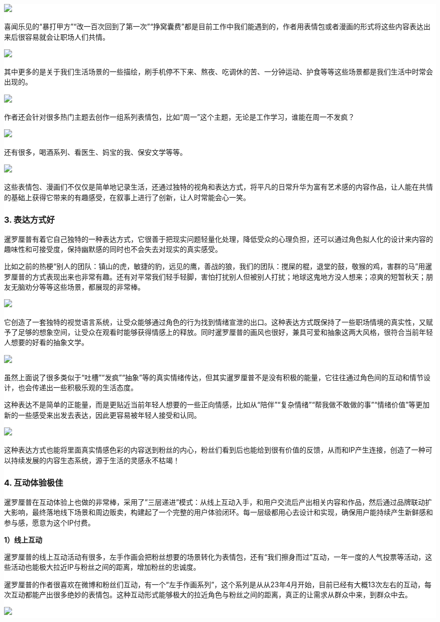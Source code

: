 ![](https://image.woshipm.com/2025/02/27/93a41880-f520-11ef-8a16-00163e09d72f.png)

喜闻乐见的“暴打甲方”“改一百次回到了第一次”“挣窝囊费”都是目前工作中我们能遇到的，作者用表情包或者漫画的形式将这些内容表达出来后很容易就会让职场人们共情。

![](https://image.woshipm.com/2025/02/27/99890ed6-f520-11ef-8206-00163e09d72f.png)

其中更多的是关于我们生活场景的一些描绘，刷手机停不下来、熬夜、吃调休的苦、一分钟运动、护食等等这些场景都是我们生活中时常会出现的。

![](https://image.woshipm.com/2025/02/27/9e92d290-f520-11ef-acf0-00163e09d72f.png)

作者还会针对很多热门主题去创作一组系列表情包，比如“周一”这个主题，无论是工作学习，谁能在周一不发疯？

![](https://image.woshipm.com/2025/02/27/a5f92674-f520-11ef-acf0-00163e09d72f.png)

还有很多，喝酒系列、看医生、妈宝的我、保安文学等等。

![](https://image.woshipm.com/2025/02/27/abfccef4-f520-11ef-acf0-00163e09d72f.png)

这些表情包、漫画们不仅仅是简单地记录生活，还通过独特的视角和表达方式，将平凡的日常升华为富有艺术感的内容作品，让人能在共情的基础上获得它带来的有趣感受，在叙事上进行了创新，让人时常能会心一笑。

### 3\. 表达方式好

暹罗厘普有着它自己独特的一种表达方式，它很善于把现实问题轻量化处理，降低受众的心理负担，还可以通过角色拟人化的设计来内容的趣味性和可接受度，保持幽默感的同时也不会失去对现实的真实感受。

比如之前的热梗“别人的团队：镇山的虎，敏捷的豹，远见的鹰，善战的狼，我们的团队：搅屎的棍，退堂的鼓，敬猴的鸡，害群的马”用暹罗厘普的方式表现出来也非常有趣。还有对平常我们轻手轻脚，害怕打扰别人但被别人打扰；地球这鬼地方没人想来；凉爽的短暂秋天；朋友无脑劝分等等这些场景，都展现的非常棒。

![](https://image.woshipm.com/2025/02/27/b51b2080-f520-11ef-acf0-00163e09d72f.png)

它创造了一套独特的视觉语言系统，让受众能够通过角色的行为找到情绪宣泄的出口。这种表达方式既保持了一些职场情境的真实性，又赋予了足够的想象空间，让受众在观看时能够获得情感上的释放。同时暹罗厘普的画风也很好，兼具可爱和抽象这两大风格，很符合当前年轻人想要的好看的抽象文学。

![](https://image.woshipm.com/2025/02/27/bbbaffdc-f520-11ef-82aa-00163e09d72f.png)

虽然上面说了很多类似于“吐槽”“发疯”“抽象”等的真实情绪传达，但其实暹罗厘普不是没有积极的能量，它往往通过角色间的互动和情节设计，也会传递出一些积极乐观的生活态度。

这种表达不是简单的正能量，而是更贴近当前年轻人想要的一些正向情感，比如从“陪伴”“复杂情绪”“帮我做不敢做的事”“情绪价值”等更加新的一些感受来出发去表达，因此更容易被年轻人接受和认同。

![](https://image.woshipm.com/2025/02/27/c6b9cf6c-f520-11ef-8206-00163e09d72f.png)

这种表达方式也能将里面真实情感色彩的内容送到粉丝的内心，粉丝们看到后也能给到很有价值的反馈，从而和IP产生连接，创造了一种可以持续发展的内容生态系统，源于生活的灵感永不枯竭！

### 4\. 互动体验极佳

暹罗厘普在互动体验上也做的非常棒，采用了”三层递进”模式：从线上互动入手，和用户交流后产出相关内容和作品，然后通过品牌联动扩大影响，最终落地线下场景和周边贩卖，构建起了一个完整的用户体验闭环。每一层级都用心去设计和实现，确保用户能持续产生新鲜感和参与感，愿意为这个IP付费。

**1）线上互动**

暹罗厘普的线上互动活动有很多，左手作画会把粉丝想要的场景转化为表情包，还有“我们擦身而过”互动，一年一度的人气投票等活动，这些活动也能极大拉近IP与粉丝之间的距离，增加粉丝的忠诚度。

暹罗厘普的作者很喜欢在微博和粉丝们互动，有一个“左手作画系列”，这个系列是从从23年4月开始，目前已经有大概13次左右的互动，每次互动都能产出很多绝妙的表情包。这种互动形式能够极大的拉近角色与粉丝之间的距离，真正的让需求从群众中来，到群众中去。

![](https://image.woshipm.com/2025/02/27/d1cd4000-f520-11ef-acf0-00163e09d72f.png)

